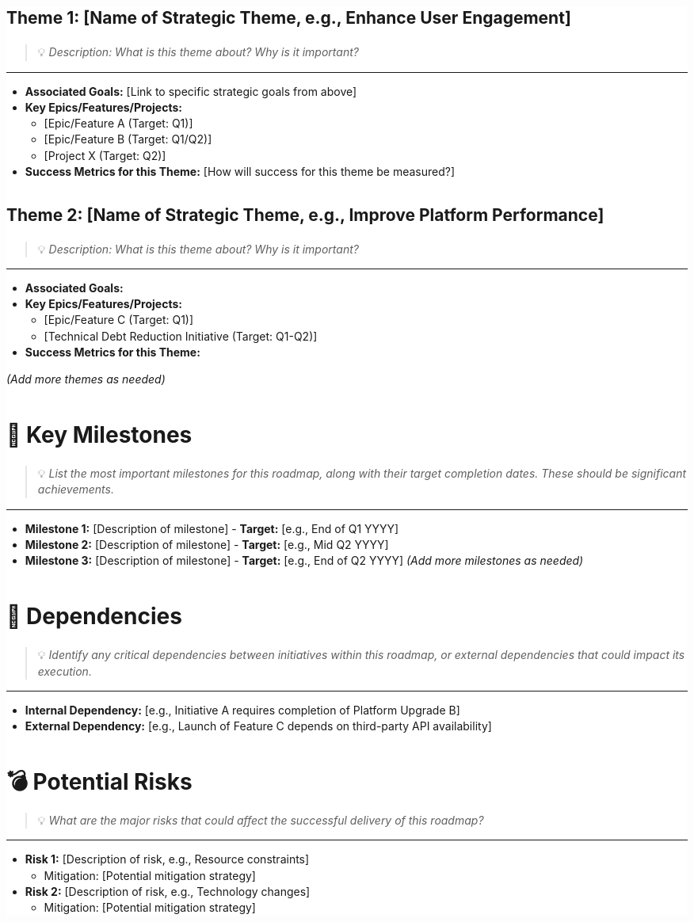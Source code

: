 ## Theme 1: [Name of Strategic Theme, e.g., Enhance User Engagement]
> 💡 *Description: What is this theme about? Why is it important?*
---
*   **Associated Goals:** [Link to specific strategic goals from above]
*   **Key Epics/Features/Projects:**
    *   [Epic/Feature A (Target: Q1)]
    *   [Epic/Feature B (Target: Q1/Q2)]
    *   [Project X (Target: Q2)]
*   **Success Metrics for this Theme:** [How will success for this theme be measured?]

## Theme 2: [Name of Strategic Theme, e.g., Improve Platform Performance]
> 💡 *Description: What is this theme about? Why is it important?*
---
*   **Associated Goals:**
*   **Key Epics/Features/Projects:**
    *   [Epic/Feature C (Target: Q1)]
    *   [Technical Debt Reduction Initiative (Target: Q1-Q2)]
*   **Success Metrics for this Theme:**

*(Add more themes as needed)*

# 📍 Key Milestones
> 💡 *List the most important milestones for this roadmap, along with their target completion dates. These should be significant achievements.*
---

*   **Milestone 1:** [Description of milestone] - **Target:** [e.g., End of Q1 YYYY]
*   **Milestone 2:** [Description of milestone] - **Target:** [e.g., Mid Q2 YYYY]
*   **Milestone 3:** [Description of milestone] - **Target:** [e.g., End of Q2 YYYY]
*(Add more milestones as needed)*

# 🔗 Dependencies
> 💡 *Identify any critical dependencies between initiatives within this roadmap, or external dependencies that could impact its execution.*
---

*   **Internal Dependency:** [e.g., Initiative A requires completion of Platform Upgrade B]
*   **External Dependency:** [e.g., Launch of Feature C depends on third-party API availability]

# 💣 Potential Risks
> 💡 *What are the major risks that could affect the successful delivery of this roadmap?*
---

*   **Risk 1:** [Description of risk, e.g., Resource constraints]
    *   Mitigation: [Potential mitigation strategy]
*   **Risk 2:** [Description of risk, e.g., Technology changes]
    *   Mitigation: [Potential mitigation strategy]
